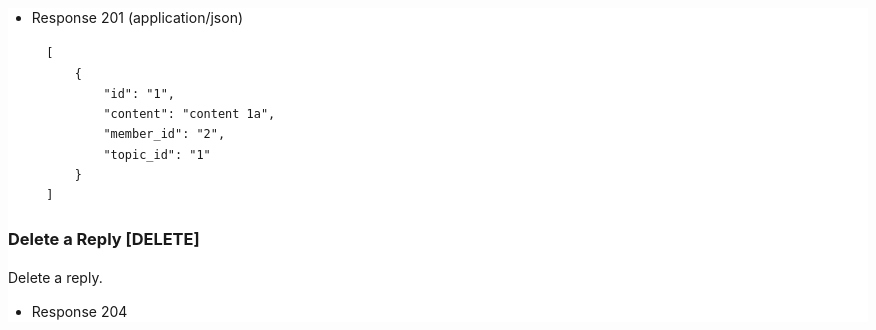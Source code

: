 + Response 201 (application/json)

        [
            {
                "id": "1",
                "content": "content 1a",
                "member_id": "2",
                "topic_id": "1"
            }
        ]
        
### Delete a Reply [DELETE]

Delete a reply.

+ Response 204
